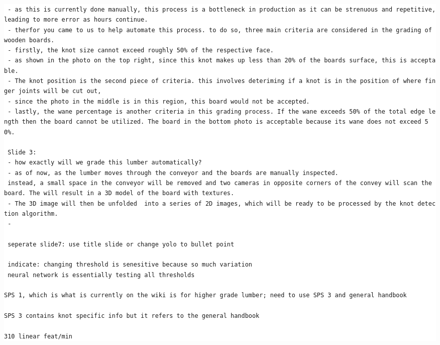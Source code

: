 ~~~~~~~~~~~~~~~~~~~~~~~~~~~~~~~~~~~~~~~~~~~~~~~~~~~~~~~~~~~~~~~~~~~~~~~~~
 - as this is currently done manually, this process is a bottleneck in production as it can be strenuous and repetitive, leading to more error as hours continue.
 - therfor you came to us to help automate this process. to do so, three main criteria are considered in the grading of wooden boards.
 - firstly, the knot size cannot exceed roughly 50% of the respective face. 
 - as shown in the photo on the top right, since this knot makes up less than 20% of the boards surface, this is acceptable.
 - The knot position is the second piece of criteria. this involves deteriming if a knot is in the position of where finger joints will be cut out,
 - since the photo in the middle is in this region, this board would not be accepted.
 - lastly, the wane percentage is another criteria in this grading process. If the wane exceeds 50% of the total edge length then the board cannot be utilized. The board in the bottom photo is acceptable because its wane does not exceed 50%.

 Slide 3:
 - how exactly will we grade this lumber automatically?
 - as of now, as the lumber moves through the conveyor and the boards are manually inspected. 
 instead, a small space in the conveyor will be removed and two cameras in opposite corners of the convey will scan the board. The will result in a 3D model of the board with textures.
 - The 3D image will then be unfolded  into a series of 2D images, which will be ready to be processed by the knot detection algorithm.
 - 

 seperate slide7: use title slide or change yolo to bullet point

 indicate: changing threshold is senesitive because so much variation
 neural network is essentially testing all thresholds

SPS 1, which is what is currently on the wiki is for higher grade lumber; need to use SPS 3 and general handbook

SPS 3 contains knot specific info but it refers to the general handbook

310 linear feat/min